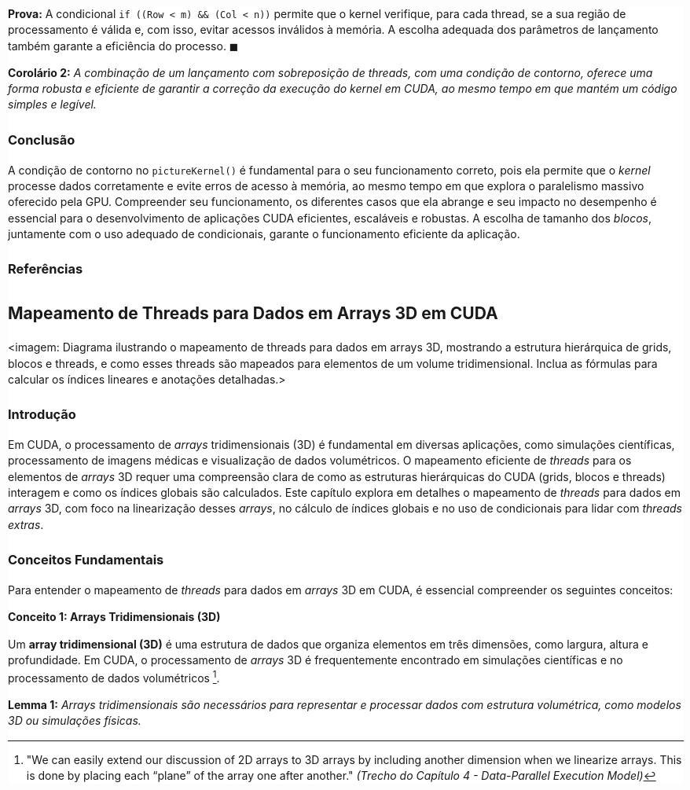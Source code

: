 **Prova:**
A condicional `if ((Row < m) && (Col < n))` permite que o kernel verifique, para cada thread, se a sua região de processamento é válida e, com isso, evitar acessos inválidos à memória. A escolha adequada dos parâmetros de lançamento também garante a eficiência do processo. $\blacksquare$

**Corolário 2:** *A combinação de um lançamento com sobreposição de threads, com uma condição de contorno, oferece uma forma robusta e eficiente de garantir a correção da execução do kernel em CUDA, ao mesmo tempo em que mantém um código simples e legível.*

### Conclusão

A condição de contorno no `pictureKernel()` é fundamental para o seu funcionamento correto, pois ela permite que o *kernel* processe dados corretamente e evite erros de acesso à memória, ao mesmo tempo em que explora o paralelismo massivo oferecido pela GPU. Compreender seu funcionamento, os diferentes casos que ela abrange e seu impacto no desempenho é essencial para o desenvolvimento de aplicações CUDA eficientes, escaláveis e robustas. A escolha de tamanho dos *blocos*, juntamente com o uso adequado de condicionais, garante o funcionamento eficiente da aplicação.

### Referências

[^1]: "Fine-grained, data-parallel threads are the fundamental means of parallel execution in CUDA. As we explained in Chapter 3, launching a CUDA kernel creates a grid of threads that all execute the kernel function. That is, the kernel function specifies the C statements that are executed by each individual thread at runtime. Each thread uses a unique coordinate, or thread index, to identify the portion of the data structure to process." *(Trecho do Capítulo 4 - Data-Parallel Execution Model)*

[^2]: "Recall from Chapter 3 that all CUDA threads in a grid execute the same kernel function and they rely on coordinates to distinguish themselves from each other and to identify the appropriate portion of the data to pro- cess." *(Trecho do Capítulo 4 - Data-Parallel Execution Model)*

[^3]: "In general, a grid is a 3D array of blocks¹ and each block is a 3D array of threads." *(Trecho do Capítulo 4 - Data-Parallel Execution Model)*

[^4]: "For example, in a CUDA kernel function, gridDim, blockDim, blockIdx, and threadIdx are all built-in variables." *(Trecho do Capítulo 4 - Data-Parallel Execution Model)*

[^5]: "Each threadIdx also consists of three fields: the x coordinate threadId.x, the y coordinate threadIdx.y, and the z coordinate threadIdx.z." *(Trecho do Capítulo 4 - Data-Parallel Execution Model)*

[^6]: "That is, we will generate 80 × 64 threads to process 76 × 62 pixels." *(Trecho do Capítulo 4 - Data-Parallel Execution Model)*
[^7]: "Analogously, we should expect that the picture processing kernel function will have if statements to test whether the thread indices threadIdx.x and threadIdx.y fall within the valid range of pixels." *(Trecho do Capítulo 4 - Data-Parallel Execution Model)*
[^26]: "We now turn our attention to the work done by each thread. Recall that d_PRow, Col is the inner product of the Row row of d_M and the Col column of d_N. In Figure 4.7, we use a for loop to perform this inner product operation. Before we enter the loop, we initialize a local variable Pvalue to 0. Each iteration of the loop accesses an element in the Row row of d_M, an element in the Col column of d_N, multiplies the two elements together, and accumulates the product into Pvalue." *(Trecho do Capítulo 4 - Data-Parallel Execution Model)*

## Mapeamento de Threads para Dados em Arrays 3D em CUDA

<imagem: Diagrama ilustrando o mapeamento de threads para dados em arrays 3D, mostrando a estrutura hierárquica de grids, blocos e threads, e como esses threads são mapeados para elementos de um volume tridimensional. Inclua as fórmulas para calcular os índices lineares e anotações detalhadas.>

### Introdução

Em CUDA, o processamento de *arrays* tridimensionais (3D) é fundamental em diversas aplicações, como simulações científicas, processamento de imagens médicas e visualização de dados volumétricos. O mapeamento eficiente de *threads* para os elementos de *arrays* 3D requer uma compreensão clara de como as estruturas hierárquicas do CUDA (grids, blocos e threads) interagem e como os índices globais são calculados. Este capítulo explora em detalhes o mapeamento de *threads* para dados em *arrays* 3D, com foco na linearização desses *arrays*, no cálculo de índices globais e no uso de condicionais para lidar com *threads extras*.

### Conceitos Fundamentais

Para entender o mapeamento de *threads* para dados em *arrays* 3D em CUDA, é essencial compreender os seguintes conceitos:

**Conceito 1: Arrays Tridimensionais (3D)**

Um **array tridimensional (3D)** é uma estrutura de dados que organiza elementos em três dimensões, como largura, altura e profundidade. Em CUDA, o processamento de *arrays* 3D é frequentemente encontrado em simulações científicas e no processamento de dados volumétricos [^12].

**Lemma 1:** *Arrays tridimensionais são necessários para representar e processar dados com estrutura volumétrica, como modelos 3D ou simulações físicas.*


[^1]: "Fine-grained, data-parallel threads are the fundamental means of parallel execution in CUDA. Each thread uses a unique coordinate, or thread index, to identify the portion of the data structure to process." *(Trecho do Capítulo 4 - Data-Parallel Execution Model)*
[^3]: "In general, a grid is a 3D array of blocks¹ and each block is a 3D array of threads. The programmer can choose to use fewer dimensions by setting the unused dimensions to 1." *(Trecho do Capítulo 4 - Data-Parallel Execution Model)*
[^6]: "The choice of 1D, 2D, or 3D thread organizations is usually based on the nature of the data." *(Trecho do Capítulo 4 - Data-Parallel Execution Model)*
[^1]: "Fine-grained, data-parallel threads are the fundamental means of parallel execution in CUDA." *(Trecho do Capítulo 4 - Data-Parallel Execution Model)*
[^2]: "Recall from Chapter 3 that all CUDA threads in a grid execute the same kernel function and they rely on coordinates to distinguish themselves from each other." *(Trecho do Capítulo 4 - Data-Parallel Execution Model)*
[^3]: "In general, a grid is a 3D array of blocks¹ and each block is a 3D array of threads. The programmer can choose to use fewer dimensions by setting the unused dimensions to 1." *(Trecho do Capítulo 4 - Data-Parallel Execution Model)*
[^6]: "That is, we will generate 80 × 64 threads to process 76 × 62 pixels. This is similar to the situation where a 1,000-element vector is processed by the 1D vecAddKernel in Figure 3.10 using four 256-thread blocks." *(Trecho do Capítulo 4 - Data-Parallel Execution Model)*
[^13]: "We also used vecAddKernel() and pictureKernel() to introduce the phenomenon that the number of threads that we create is a multiple of the block dimension. As a result, we will likely end up with more threads than data elements. Not all threads will process elements of an array. We use an if statement to test if the global index values of a thread are within the valid range." *(Trecho do Capítulo 4 - Data-Parallel Execution Model)*
[^1]: "Fine-grained, data-parallel threads are the fundamental means of parallel execution in CUDA. As we explained in Chapter 3, launching a CUDA kernel creates a grid of threads that all execute the kernel function. That is, the kernel function specifies the C statements that are executed by each individual thread at runtime." *(Trecho do Capítulo 4 - Data-Parallel Execution Model)*
[^7]: "Unfortunately, this information is not known at compiler time for dynami- cally allocated arrays. In fact, part of the reason why one uses dynamically allocated arrays is to allow the sizes and dimensions of these arrays to vary according to data size at runtime. Thus, the information on the num- ber of columns in a dynamically allocated 2D array is not known at com- pile time by design. As a result, programmers need to explicitly linearize, or "flatten," a dynamically allocated 2D array into an equivalent 1D array in the current CUDA C." *(Trecho do Capítulo 4 - Data-Parallel Execution Model)*
[^8]: "In reality, all multidimensional arrays in C are linearized. This is due to the use of a “flat” memory space in modern computers (see “Memory Space” sidebar)." *(Trecho do Capítulo 4 - Data-Parallel Execution Model)*
[^1]: "Fine-grained, data-parallel threads are the fundamental means of parallel execution in CUDA. As we explained in Chapter 3, launching a CUDA kernel creates a grid of threads that all execute the kernel function. That is, the kernel function specifies the C statements that are executed by each individual thread at runtime." *(Trecho do Capítulo 4 - Data-Parallel Execution Model)*
[^8]: "In reality, all multidimensional arrays in C are linearized. This is due to the use of a “flat” memory space in modern computers (see “Memory Space” sidebar)." *(Trecho do Capítulo 4 - Data-Parallel Execution Model)*
[^9]: "Another way to linearize a 2D array is to place all elements of the same column into consecutive locations. The columns are then placed one after another into the memory space. This arrangement, called column- major layout, is used by FORTRAN compilers." *(Trecho do Capítulo 4 - Data-Parallel Execution Model)*
[^1]: "Fine-grained, data-parallel threads are the fundamental means of parallel execution in CUDA. As we explained in Chapter 3, launching a CUDA kernel creates a grid of threads that all execute the kernel function. That is, the kernel function specifies the C statements that are executed by each individual thread at runtime." *(Trecho do Capítulo 4 - Data-Parallel Execution Model)*
[^7]: "Unfortunately, this information is not known at compiler time for dynami- cally allocated arrays. In fact, part of the reason why one uses dynamically allocated arrays is to allow the sizes and dimensions of these arrays to vary according to data size at runtime. Thus, the information on the num- ber of columns in a dynamically allocated 2D array is not known at com- pile time by design." *(Trecho do Capítulo 4 - Data-Parallel Execution Model)*
[^8]: "In reality, all multidimensional arrays in C are linearized. This is due to the use of a “flat” memory space in modern computers (see “Memory Space” sidebar)." *(Trecho do Capítulo 4 - Data-Parallel Execution Model)*
[^9]: "Another way to linearize a 2D array is to place all elements of the same column into consecutive locations. The columns are then placed one after another into the memory space. This arrangement, called column- major layout, is used by FORTRAN compilers." *(Trecho do Capítulo 4 - Data-Parallel Execution Model)*
[^6]: "The choice of 1D, 2D, or 3D thread organizations is usually based on the nature of the data. For example, pictures are a 2D array of pixels. It is often convenient to use a 2D grid that consists of 2D blocks to process the pixels in a picture." *(Trecho do Capítulo 4 - Data-Parallel Execution Model)*
[^13]: "We also used vecAddKernel() and pictureKernel() to introduce the phenomenon that the number of threads that we create is a multiple of the block dimension. As a result, we will likely end up with more threads than data elements. Not all threads will process elements of an array. We use an if statement to test if the global index values of a thread are within the valid range." *(Trecho do Capítulo 4 - Data-Parallel Execution Model)*
[^6]: "The choice of 1D, 2D, or 3D thread organizations is usually based on the nature of the data." *(Trecho do Capítulo 4 - Data-Parallel Execution Model)*
[^12]: "We can easily extend our discussion of 2D arrays to 3D arrays by including another dimension when we linearize arrays. This is done by placing each “plane” of the array one after another." *(Trecho do Capítulo 4 - Data-Parallel Execution Model)*